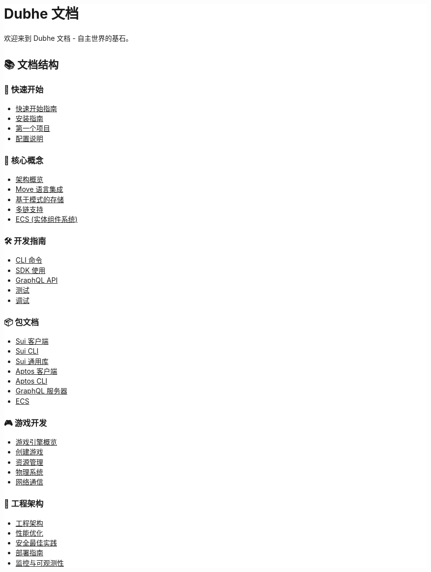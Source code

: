 # Dubhe 文档

欢迎来到 Dubhe 文档 - 自主世界的基石。

## 📚 文档结构

### 🚀 快速开始

- [快速开始指南](./getting-started/quick-start.md)
- [安装指南](./getting-started/installation.md)
- [第一个项目](./getting-started/first-project.md)
- [配置说明](./getting-started/configuration.md)

### 📖 核心概念

- [架构概览](./concepts/architecture.md)
- [Move 语言集成](./concepts/move-integration.md)
- [基于模式的存储](./concepts/schema-storage.md)
- [多链支持](./concepts/multi-chain.md)
- [ECS (实体组件系统)](./concepts/ecs.md)

### 🛠️ 开发指南

- [CLI 命令](./development/cli-commands.md)
- [SDK 使用](./development/sdk-usage.md)
- [GraphQL API](./development/graphql-api.md)
- [测试](./development/testing.md)
- [调试](./development/debugging.md)

### 📦 包文档

- [Sui 客户端](./packages/sui-client.md)
- [Sui CLI](./packages/sui-cli.md)
- [Sui 通用库](./packages/sui-common.md)
- [Aptos 客户端](./packages/aptos-client.md)
- [Aptos CLI](./packages/aptos-cli.md)
- [GraphQL 服务器](./packages/graphql-server.md)
- [ECS](./packages/ecs.md)

### 🎮 游戏开发

- [游戏引擎概览](./gaming/engine-overview.md)
- [创建游戏](./gaming/creating-games.md)
- [资源管理](./gaming/asset-management.md)
- [物理系统](./gaming/physics.md)
- [网络通信](./gaming/networking.md)

### 🔧 工程架构

- [工程架构](./engineering/architecture.md)
- [性能优化](./engineering/performance.md)
- [安全最佳实践](./engineering/security.md)
- [部署指南](./engineering/deployment.md)
- [监控与可观测性](./engineering/monitoring.md)
